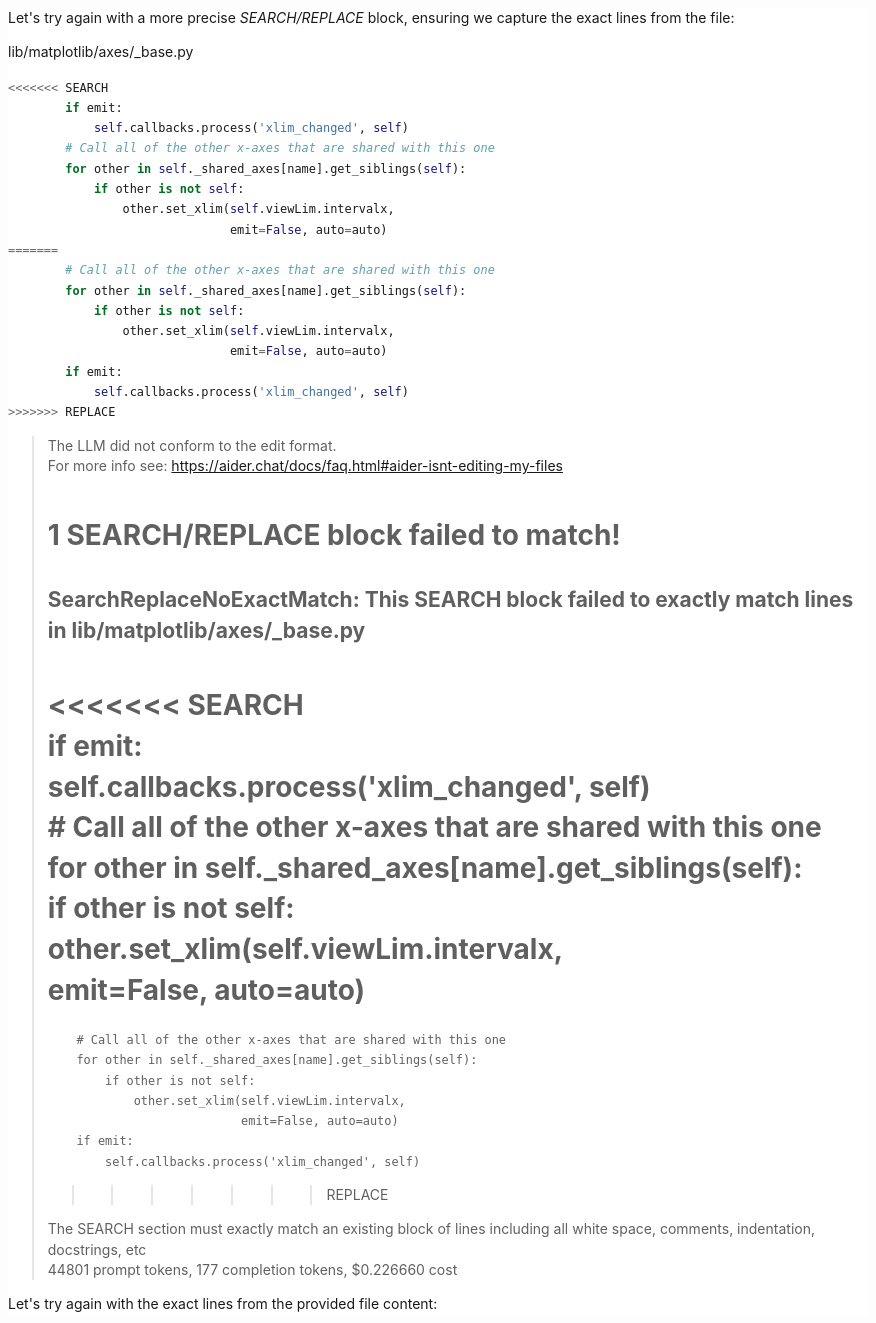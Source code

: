 Let's try again with a more precise *SEARCH/REPLACE* block, ensuring we capture the exact lines from the file:

lib/matplotlib/axes/_base.py
```python
<<<<<<< SEARCH
        if emit:
            self.callbacks.process('xlim_changed', self)
        # Call all of the other x-axes that are shared with this one
        for other in self._shared_axes[name].get_siblings(self):
            if other is not self:
                other.set_xlim(self.viewLim.intervalx,
                               emit=False, auto=auto)
=======
        # Call all of the other x-axes that are shared with this one
        for other in self._shared_axes[name].get_siblings(self):
            if other is not self:
                other.set_xlim(self.viewLim.intervalx,
                               emit=False, auto=auto)
        if emit:
            self.callbacks.process('xlim_changed', self)
>>>>>>> REPLACE
```

> The LLM did not conform to the edit format.  
> For more info see: https://aider.chat/docs/faq.html#aider-isnt-editing-my-files  
> # 1 SEARCH/REPLACE block failed to match!  
>   
> ## SearchReplaceNoExactMatch: This SEARCH block failed to exactly match lines in lib/matplotlib/axes/_base.py  
> <<<<<<< SEARCH  
>         if emit:  
>             self.callbacks.process('xlim_changed', self)  
>         # Call all of the other x-axes that are shared with this one  
>         for other in self._shared_axes[name].get_siblings(self):  
>             if other is not self:  
>                 other.set_xlim(self.viewLim.intervalx,  
>                                emit=False, auto=auto)  
> =======  
>         # Call all of the other x-axes that are shared with this one  
>         for other in self._shared_axes[name].get_siblings(self):  
>             if other is not self:  
>                 other.set_xlim(self.viewLim.intervalx,  
>                                emit=False, auto=auto)  
>         if emit:  
>             self.callbacks.process('xlim_changed', self)  
> >>>>>>> REPLACE  
>   
> The SEARCH section must exactly match an existing block of lines including all white space, comments, indentation, docstrings, etc  
> 44801 prompt tokens, 177 completion tokens, $0.226660 cost  

Let's try again with the exact lines from the provided file content:
